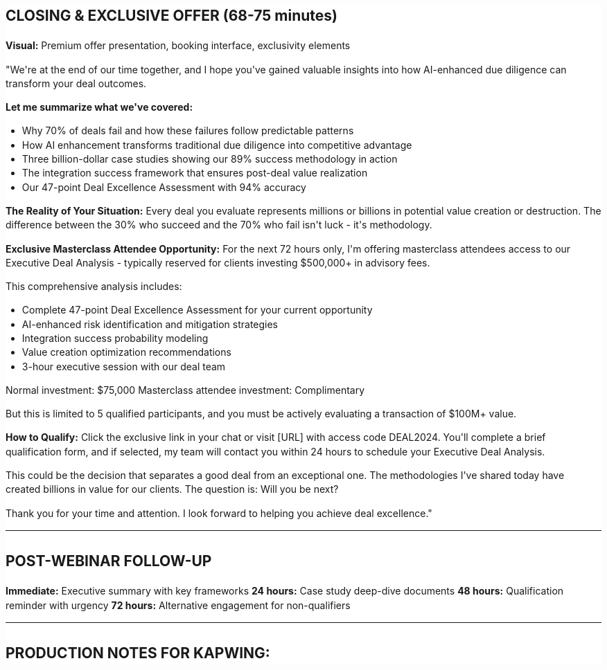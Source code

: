 ## CLOSING & EXCLUSIVE OFFER (68-75 minutes)
**Visual:** Premium offer presentation, booking interface, exclusivity elements

"We're at the end of our time together, and I hope you've gained valuable insights into how AI-enhanced due diligence can transform your deal outcomes.

**Let me summarize what we've covered:**
- Why 70% of deals fail and how these failures follow predictable patterns
- How AI enhancement transforms traditional due diligence into competitive advantage
- Three billion-dollar case studies showing our 89% success methodology in action
- The integration success framework that ensures post-deal value realization
- Our 47-point Deal Excellence Assessment with 94% accuracy

**The Reality of Your Situation:**
Every deal you evaluate represents millions or billions in potential value creation or destruction. The difference between the 30% who succeed and the 70% who fail isn't luck - it's methodology.

**Exclusive Masterclass Attendee Opportunity:**
For the next 72 hours only, I'm offering masterclass attendees access to our Executive Deal Analysis - typically reserved for clients investing $500,000+ in advisory fees.

This comprehensive analysis includes:
- Complete 47-point Deal Excellence Assessment for your current opportunity
- AI-enhanced risk identification and mitigation strategies
- Integration success probability modeling
- Value creation optimization recommendations
- 3-hour executive session with our deal team

Normal investment: $75,000
Masterclass attendee investment: Complimentary

But this is limited to 5 qualified participants, and you must be actively evaluating a transaction of $100M+ value.

**How to Qualify:**
Click the exclusive link in your chat or visit [URL] with access code DEAL2024. You'll complete a brief qualification form, and if selected, my team will contact you within 24 hours to schedule your Executive Deal Analysis.

This could be the decision that separates a good deal from an exceptional one. The methodologies I've shared today have created billions in value for our clients. The question is: Will you be next?

Thank you for your time and attention. I look forward to helping you achieve deal excellence."

---

## POST-WEBINAR FOLLOW-UP
**Immediate:** Executive summary with key frameworks
**24 hours:** Case study deep-dive documents
**48 hours:** Qualification reminder with urgency
**72 hours:** Alternative engagement for non-qualifiers

---

## PRODUCTION NOTES FOR KAPWING:
